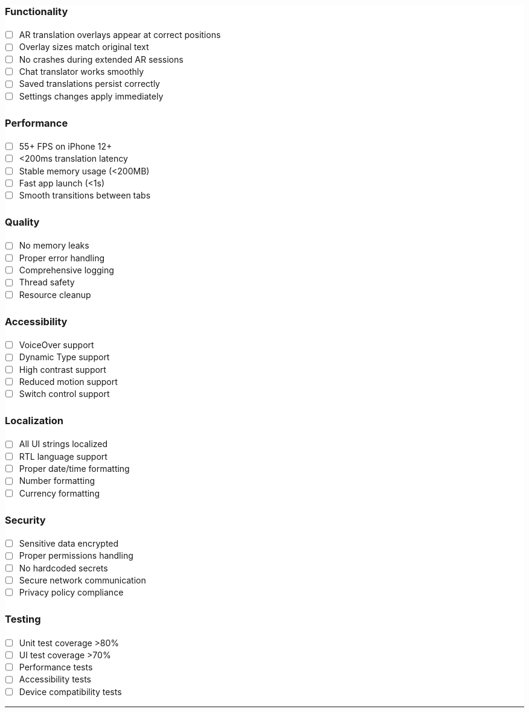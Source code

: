 ### **Functionality**
- [ ] AR translation overlays appear at correct positions
- [ ] Overlay sizes match original text
- [ ] No crashes during extended AR sessions
- [ ] Chat translator works smoothly
- [ ] Saved translations persist correctly
- [ ] Settings changes apply immediately

### **Performance**
- [ ] 55+ FPS on iPhone 12+
- [ ] <200ms translation latency
- [ ] Stable memory usage (<200MB)
- [ ] Fast app launch (<1s)
- [ ] Smooth transitions between tabs

### **Quality**
- [ ] No memory leaks
- [ ] Proper error handling
- [ ] Comprehensive logging
- [ ] Thread safety
- [ ] Resource cleanup

### **Accessibility**
- [ ] VoiceOver support
- [ ] Dynamic Type support
- [ ] High contrast support
- [ ] Reduced motion support
- [ ] Switch control support

### **Localization**
- [ ] All UI strings localized
- [ ] RTL language support
- [ ] Proper date/time formatting
- [ ] Number formatting
- [ ] Currency formatting

### **Security**
- [ ] Sensitive data encrypted
- [ ] Proper permissions handling
- [ ] No hardcoded secrets
- [ ] Secure network communication
- [ ] Privacy policy compliance

### **Testing**
- [ ] Unit test coverage >80%
- [ ] UI test coverage >70%
- [ ] Performance tests
- [ ] Accessibility tests
- [ ] Device compatibility tests

---